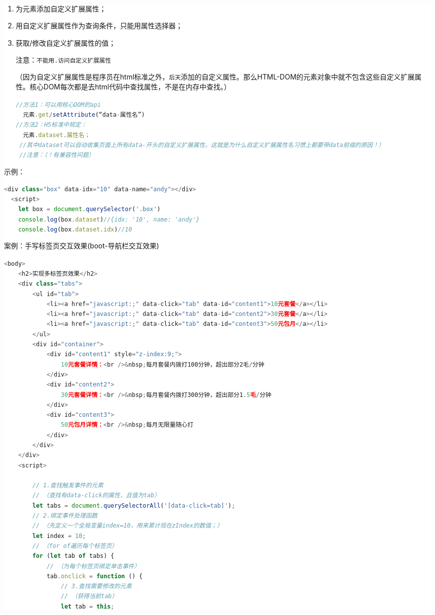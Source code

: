 1. 为元素添加自定义扩展属性；

2. 用自定义扩展属性作为查询条件，只能用属性选择器；

3. 获取/修改自定义扩展属性的值；

   注意：`不能用.访问自定义扩展属性`

   （因为自定义扩展属性是程序员在html标准之外，`后天`添加的自定义属性。那么HTML-DOM的元素对象中就不包含这些自定义扩展属性。核心DOM每次都是去html代码中查找属性，不是在内存中查找。）

   ```js
   //方法1：可以用核心DOM的api
     元素.get/setAttribute(“data-属性名”)
   //方法2：H5标准中规定：
     元素.dataset.属性名；
   	//其中dataset可以自动收集页面上所有data-开头的自定义扩展属性。这就是为什么自定义扩展属性名习惯上都要带data前缀的原因！）
   	//注意：（！有兼容性问题）
   ```

示例：

```js
<div class="box" data-idx="10" data-name="andy"></div>
  <script>
    let box = document.querySelector('.box')
    console.log(box.dataset)//{idx: '10', name: 'andy'}
    console.log(box.dataset.idx)//10
```



案例：手写标签页交互效果(boot-导航栏交互效果)

```js
<body>
    <h2>实现多标签页效果</h2>
    <div class="tabs">
        <ul id="tab">
            <li><a href="javascript:;" data-click="tab" data-id="content1">10元套餐</a></li>
            <li><a href="javascript:;" data-click="tab" data-id="content2">30元套餐</a></li>
            <li><a href="javascript:;" data-click="tab" data-id="content3">50元包月</a></li>
        </ul>
        <div id="container">
            <div id="content1" style="z-index:9;">
                10元套餐详情：<br />&nbsp;每月套餐内拨打100分钟，超出部分2毛/分钟
            </div>
            <div id="content2">
                30元套餐详情：<br />&nbsp;每月套餐内拨打300分钟，超出部分1.5毛/分钟
            </div>
            <div id="content3">
                50元包月详情：<br />&nbsp;每月无限量随心打
            </div>
        </div>
    </div>
    <script>

        // 1.查找触发事件的元素
        // （查找有data-click的属性，且值为tab）
        let tabs = document.querySelectorAll('[data-click=tab]');
        // 2.绑定事件处理函数
        // （先定义一个全局变量index=10，用来累计现在zIndex的数值；）
        let index = 10;
        // （for of遍历每个标签页）
        for (let tab of tabs) {
            // （为每个标签页绑定单击事件）
            tab.onclick = function () {
                // 3.查找需要修改的元素
                // （获得当前tab）
                let tab = this;
```